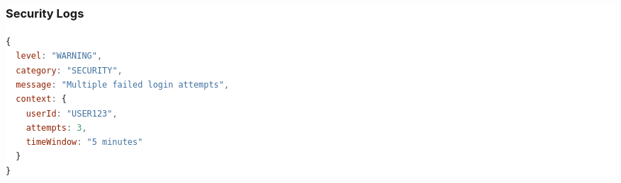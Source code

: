 ### Security Logs
```javascript
{
  level: "WARNING",
  category: "SECURITY",
  message: "Multiple failed login attempts",
  context: {
    userId: "USER123",
    attempts: 3,
    timeWindow: "5 minutes"
  }
}
```